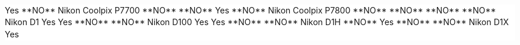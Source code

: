 <td >Yes
</td>
<td >**NO**
</td></tr>
  <tr class="odd" >
<td >Nikon Coolpix P7700
</td>
<td >**NO**
</td>
<td >**NO**
</td>
<td >Yes
</td>
<td >**NO**
</td></tr>
  <tr class="even" >
<td >Nikon Coolpix P7800
</td>
<td >**NO**
</td>
<td >**NO**
</td>
<td >**NO**
</td>
<td >**NO**
</td></tr>
  <tr class="odd" >
<td >Nikon D1
</td>
<td >Yes
</td>
<td >Yes
</td>
<td >**NO**
</td>
<td >**NO**
</td></tr>
  <tr class="even" >
<td >Nikon D100
</td>
<td >Yes
</td>
<td >Yes
</td>
<td >**NO**
</td>
<td >**NO**
</td></tr>
  <tr class="odd" >
<td >Nikon D1H
</td>
<td >**NO**
</td>
<td >Yes
</td>
<td >**NO**
</td>
<td >**NO**
</td></tr>
  <tr class="even" >
<td >Nikon D1X
</td>
<td >Yes
</td>